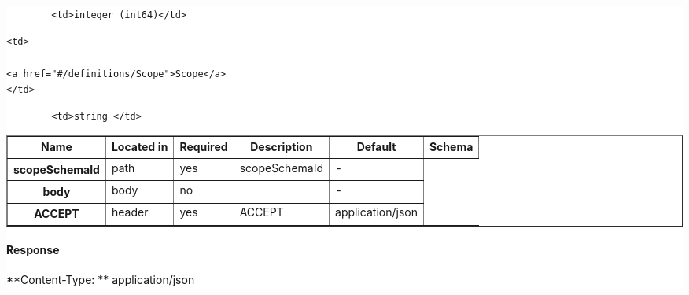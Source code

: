 <table border="1">
    <tr>
        <th>Name</th>
        <th>Located in</th>
        <th>Required</th>
        <th>Description</th>
        <th>Default</th>
        <th>Schema</th>
    </tr>



<tr>
    <th>scopeSchemaId</th>
    <td>path</td>
    <td>yes</td>
    <td>scopeSchemaId</td>
    <td> - </td>

    
            <td>integer (int64)</td>
    

</tr>

<tr>
    <th>body</th>
    <td>body</td>
    <td>no</td>
    <td></td>
    <td> - </td>

    <td>
    
    <a href="#/definitions/Scope">Scope</a> 
    </td>

</tr>

<tr>
    <th>ACCEPT</th>
    <td>header</td>
    <td>yes</td>
    <td>ACCEPT</td>
    <td>application/json</td>

    
            <td>string </td>
    

</tr>


</table>



#### Response

**Content-Type: ** application/json
